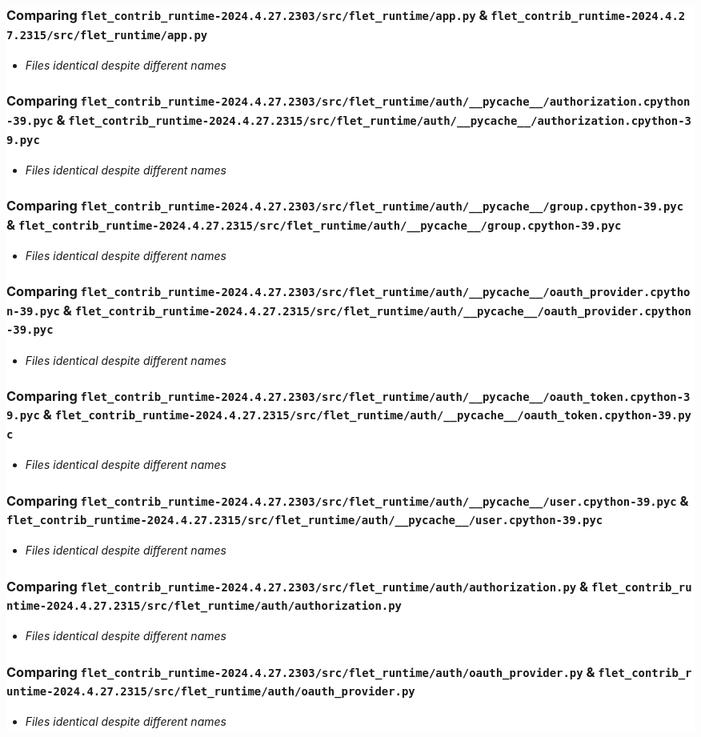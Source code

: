 ### Comparing `flet_contrib_runtime-2024.4.27.2303/src/flet_runtime/app.py` & `flet_contrib_runtime-2024.4.27.2315/src/flet_runtime/app.py`

 * *Files identical despite different names*

### Comparing `flet_contrib_runtime-2024.4.27.2303/src/flet_runtime/auth/__pycache__/authorization.cpython-39.pyc` & `flet_contrib_runtime-2024.4.27.2315/src/flet_runtime/auth/__pycache__/authorization.cpython-39.pyc`

 * *Files identical despite different names*

### Comparing `flet_contrib_runtime-2024.4.27.2303/src/flet_runtime/auth/__pycache__/group.cpython-39.pyc` & `flet_contrib_runtime-2024.4.27.2315/src/flet_runtime/auth/__pycache__/group.cpython-39.pyc`

 * *Files identical despite different names*

### Comparing `flet_contrib_runtime-2024.4.27.2303/src/flet_runtime/auth/__pycache__/oauth_provider.cpython-39.pyc` & `flet_contrib_runtime-2024.4.27.2315/src/flet_runtime/auth/__pycache__/oauth_provider.cpython-39.pyc`

 * *Files identical despite different names*

### Comparing `flet_contrib_runtime-2024.4.27.2303/src/flet_runtime/auth/__pycache__/oauth_token.cpython-39.pyc` & `flet_contrib_runtime-2024.4.27.2315/src/flet_runtime/auth/__pycache__/oauth_token.cpython-39.pyc`

 * *Files identical despite different names*

### Comparing `flet_contrib_runtime-2024.4.27.2303/src/flet_runtime/auth/__pycache__/user.cpython-39.pyc` & `flet_contrib_runtime-2024.4.27.2315/src/flet_runtime/auth/__pycache__/user.cpython-39.pyc`

 * *Files identical despite different names*

### Comparing `flet_contrib_runtime-2024.4.27.2303/src/flet_runtime/auth/authorization.py` & `flet_contrib_runtime-2024.4.27.2315/src/flet_runtime/auth/authorization.py`

 * *Files identical despite different names*

### Comparing `flet_contrib_runtime-2024.4.27.2303/src/flet_runtime/auth/oauth_provider.py` & `flet_contrib_runtime-2024.4.27.2315/src/flet_runtime/auth/oauth_provider.py`

 * *Files identical despite different names*
